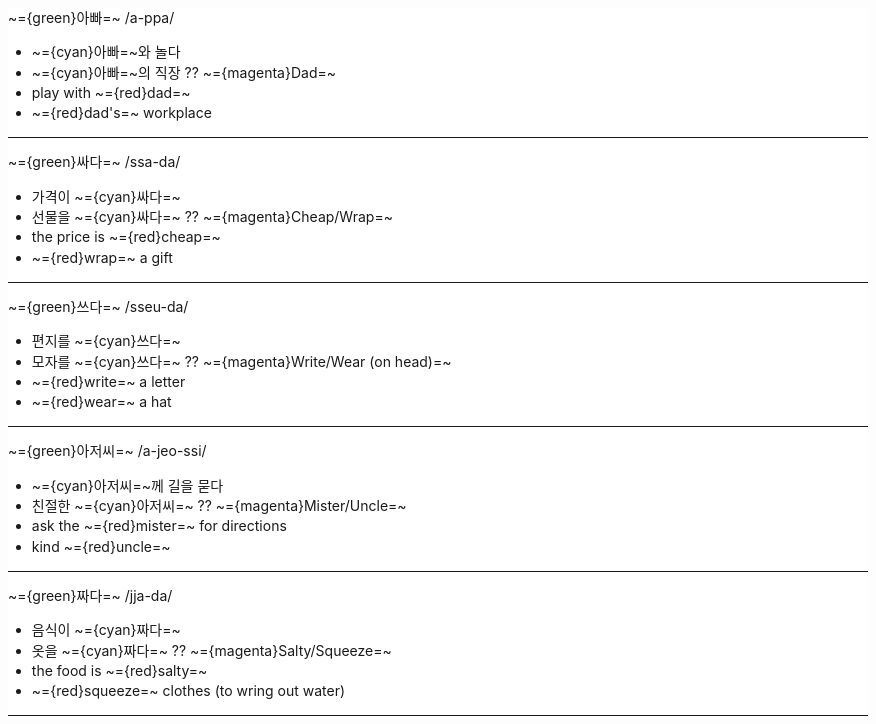 ~={green}아빠=~
/a-ppa/
- ~={cyan}아빠=~와 놀다
- ~={cyan}아빠=~의 직장
??
~={magenta}Dad=~
- play with ~={red}dad=~
- ~={red}dad's=~ workplace

---

~={green}싸다=~
/ssa-da/
- 가격이 ~={cyan}싸다=~
- 선물을 ~={cyan}싸다=~
??
~={magenta}Cheap/Wrap=~
- the price is ~={red}cheap=~
- ~={red}wrap=~ a gift

---

~={green}쓰다=~
/sseu-da/
- 편지를 ~={cyan}쓰다=~
- 모자를 ~={cyan}쓰다=~
??
~={magenta}Write/Wear (on head)=~
- ~={red}write=~ a letter
- ~={red}wear=~ a hat

---

~={green}아저씨=~
/a-jeo-ssi/
- ~={cyan}아저씨=~께 길을 묻다
- 친절한 ~={cyan}아저씨=~
??
~={magenta}Mister/Uncle=~
- ask the ~={red}mister=~ for directions
- kind ~={red}uncle=~

---

~={green}짜다=~
/jja-da/
- 음식이 ~={cyan}짜다=~
- 옷을 ~={cyan}짜다=~
??
~={magenta}Salty/Squeeze=~
- the food is ~={red}salty=~
- ~={red}squeeze=~ clothes (to wring out water)

---
